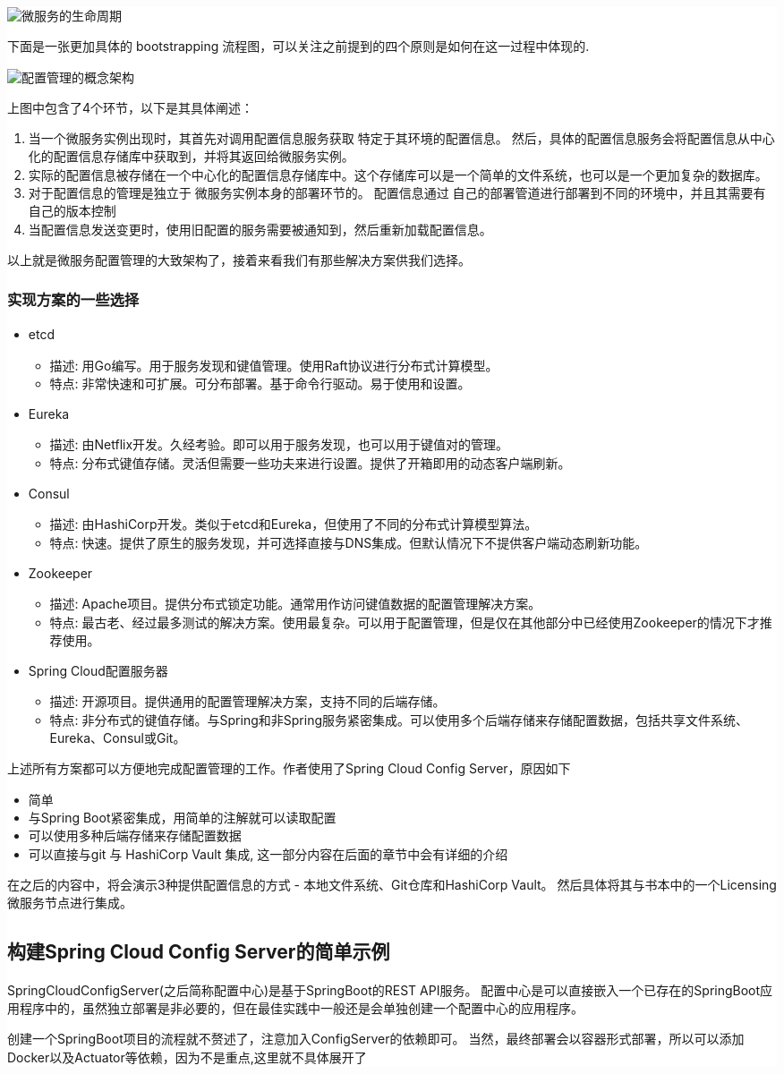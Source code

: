 ![微服务的生命周期](https://cdn.staticaly.com/gh/TonyMarsh31/image-hosting@master/Blog/读书笔记/Spring微服务实战第二版/微服务的生命周期.3rj7blscha60.webp)

下面是一张更加具体的 bootstrapping 流程图，可以关注之前提到的四个原则是如何在这一过程中体现的.

![配置管理的概念架构](https://cdn.staticaly.com/gh/TonyMarsh31/image-hosting@master/Blog/读书笔记/Spring微服务实战第二版/配置管理的概念架构.5huibeyq22s0.webp)

上图中包含了4个环节，以下是其具体阐述：

1. 当一个微服务实例出现时，其首先对调用配置信息服务获取 特定于其环境的配置信息。
   然后，具体的配置信息服务会将配置信息从中心化的配置信息存储库中获取到，并将其返回给微服务实例。
2. 实际的配置信息被存储在一个中心化的配置信息存储库中。这个存储库可以是一个简单的文件系统，也可以是一个更加复杂的数据库。
3. 对于配置信息的管理是独立于 微服务实例本身的部署环节的。 配置信息通过 自己的部署管道进行部署到不同的环境中，并且其需要有自己的版本控制
4. 当配置信息发送变更时，使用旧配置的服务需要被通知到，然后重新加载配置信息。

以上就是微服务配置管理的大致架构了，接着来看我们有那些解决方案供我们选择。

### 实现方案的一些选择

- etcd
  - 描述: 用Go编写。用于服务发现和键值管理。使用Raft协议进行分布式计算模型。
  - 特点: 非常快速和可扩展。可分布部署。基于命令行驱动。易于使用和设置。

- Eureka
  - 描述: 由Netflix开发。久经考验。即可以用于服务发现，也可以用于键值对的管理。
  - 特点: 分布式键值存储。灵活但需要一些功夫来进行设置。提供了开箱即用的动态客户端刷新。

- Consul
  - 描述: 由HashiCorp开发。类似于etcd和Eureka，但使用了不同的分布式计算模型算法。
  - 特点: 快速。提供了原生的服务发现，并可选择直接与DNS集成。但默认情况下不提供客户端动态刷新功能。

- Zookeeper
  - 描述: Apache项目。提供分布式锁定功能。通常用作访问键值数据的配置管理解决方案。
  - 特点: 最古老、经过最多测试的解决方案。使用最复杂。可以用于配置管理，但是仅在其他部分中已经使用Zookeeper的情况下才推荐使用。

- Spring Cloud配置服务器
  - 描述: 开源项目。提供通用的配置管理解决方案，支持不同的后端存储。
  - 特点: 非分布式的键值存储。与Spring和非Spring服务紧密集成。可以使用多个后端存储来存储配置数据，包括共享文件系统、Eureka、Consul或Git。

上述所有方案都可以方便地完成配置管理的工作。作者使用了Spring Cloud Config Server，原因如下

- 简单
- 与Spring Boot紧密集成，用简单的注解就可以读取配置
- 可以使用多种后端存储来存储配置数据
- 可以直接与git 与 HashiCorp Vault 集成, 这一部分内容在后面的章节中会有详细的介绍

在之后的内容中，将会演示3种提供配置信息的方式 - 本地文件系统、Git仓库和HashiCorp Vault。
然后具体将其与书本中的一个Licensing微服务节点进行集成。

## 构建Spring Cloud Config Server的简单示例

SpringCloudConfigServer(之后简称配置中心)是基于SpringBoot的REST API服务。
配置中心是可以直接嵌入一个已存在的SpringBoot应用程序中的，虽然独立部署是非必要的，但在最佳实践中一般还是会单独创建一个配置中心的应用程序。

创建一个SpringBoot项目的流程就不赘述了，注意加入ConfigServer的依赖即可。
当然，最终部署会以容器形式部署，所以可以添加Docker以及Actuator等依赖，因为不是重点,这里就不具体展开了
